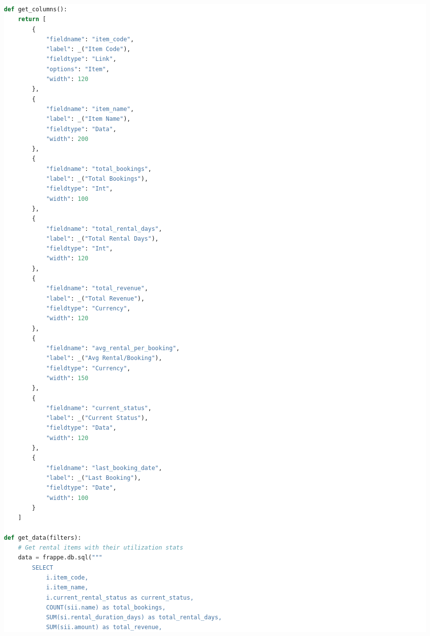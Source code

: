 ```python
def get_columns():
    return [
        {
            "fieldname": "item_code",
            "label": _("Item Code"),
            "fieldtype": "Link", 
            "options": "Item",
            "width": 120
        },
        {
            "fieldname": "item_name",
            "label": _("Item Name"),
            "fieldtype": "Data",
            "width": 200
        },
        {
            "fieldname": "total_bookings",
            "label": _("Total Bookings"),
            "fieldtype": "Int",
            "width": 100
        },
        {
            "fieldname": "total_rental_days",
            "label": _("Total Rental Days"),
            "fieldtype": "Int",
            "width": 120
        },
        {
            "fieldname": "total_revenue",
            "label": _("Total Revenue"),
            "fieldtype": "Currency",
            "width": 120
        },
        {
            "fieldname": "avg_rental_per_booking",
            "label": _("Avg Rental/Booking"),
            "fieldtype": "Currency",
            "width": 150
        },
        {
            "fieldname": "current_status",
            "label": _("Current Status"),
            "fieldtype": "Data",
            "width": 120
        },
        {
            "fieldname": "last_booking_date",
            "label": _("Last Booking"),
            "fieldtype": "Date",
            "width": 100
        }
    ]

def get_data(filters):
    # Get rental items with their utilization stats
    data = frappe.db.sql("""
        SELECT 
            i.item_code,
            i.item_name,
            i.current_rental_status as current_status,
            COUNT(sii.name) as total_bookings,
            SUM(si.rental_duration_days) as total_rental_days,
            SUM(sii.amount) as total_revenue,
```